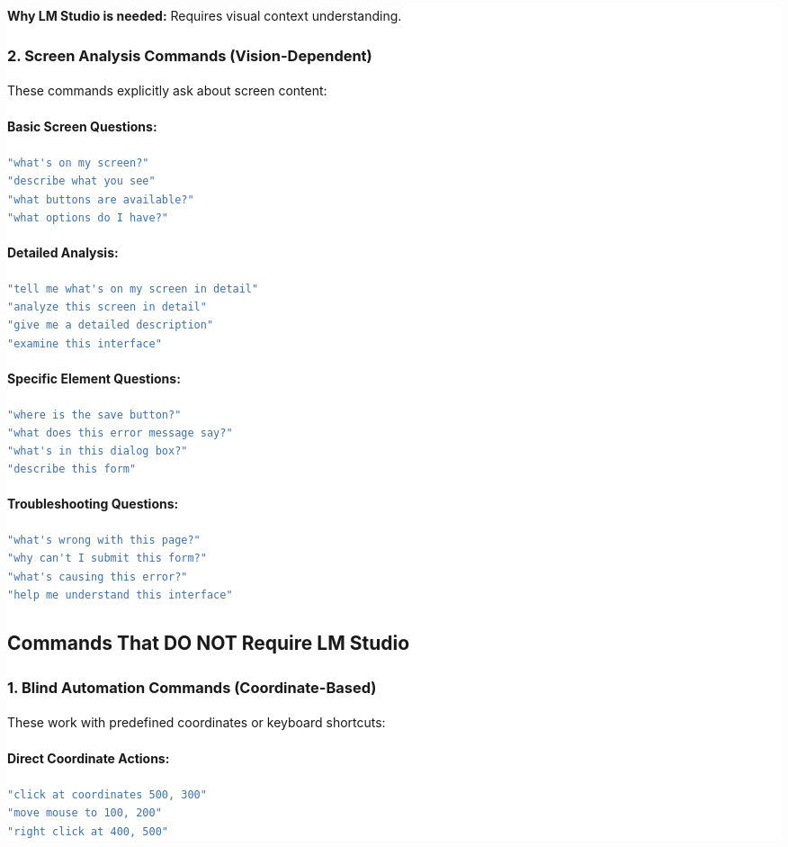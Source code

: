 **Why LM Studio is needed:** Requires visual context understanding.

### 2. **Screen Analysis Commands** (Vision-Dependent)

These commands explicitly ask about screen content:

#### Basic Screen Questions:

```bash
"what's on my screen?"
"describe what you see"
"what buttons are available?"
"what options do I have?"
```

#### Detailed Analysis:

```bash
"tell me what's on my screen in detail"
"analyze this screen in detail"
"give me a detailed description"
"examine this interface"
```

#### Specific Element Questions:

```bash
"where is the save button?"
"what does this error message say?"
"what's in this dialog box?"
"describe this form"
```

#### Troubleshooting Questions:

```bash
"what's wrong with this page?"
"why can't I submit this form?"
"what's causing this error?"
"help me understand this interface"
```

## Commands That DO NOT Require LM Studio

### 1. **Blind Automation Commands** (Coordinate-Based)

These work with predefined coordinates or keyboard shortcuts:

#### Direct Coordinate Actions:

```bash
"click at coordinates 500, 300"
"move mouse to 100, 200"
"right click at 400, 500"
```
